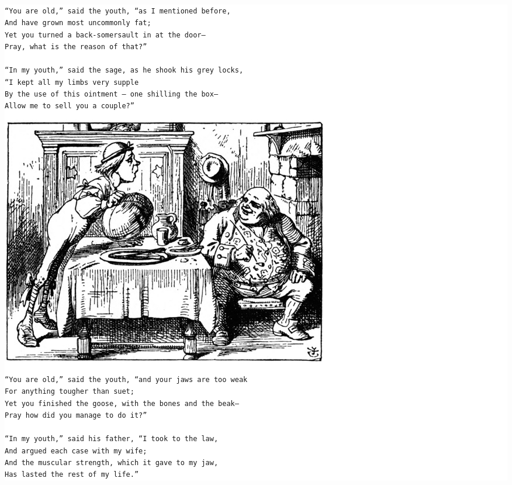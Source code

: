 ~~~{.poem .altverse}
“You are old,” said the youth, “as I mentioned before,
And have grown most uncommonly fat;
Yet you turned a back-somersault in at the door—
Pray, what is the reason of that?”

“In my youth,” said the sage, as he shook his grey locks,
“I kept all my limbs very supple
By the use of this ointment – one shilling the box—
Allow me to sell you a couple?”
~~~

![Yet you finished the goose, with the bones and the beak](images/Illustration-18.jpg)

~~~{.poem .altverse}
“You are old,” said the youth, “and your jaws are too weak
For anything tougher than suet;
Yet you finished the goose, with the bones and the beak—
Pray how did you manage to do it?”

“In my youth,” said his father, “I took to the law,
And argued each case with my wife;
And the muscular strength, which it gave to my jaw,
Has lasted the rest of my life.”
~~~
